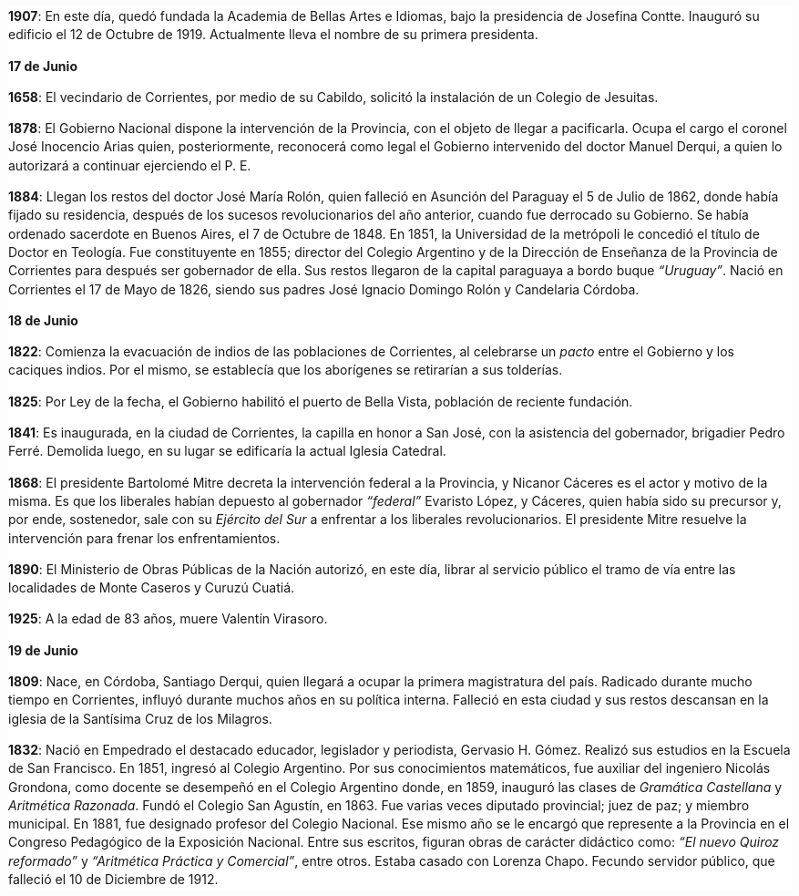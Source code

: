 **1907**: En este día, quedó fundada la Academia de Bellas Artes e Idiomas, bajo la presidencia de Josefina Contte. Inauguró su edificio el 12 de Octubre de 1919. Actualmente lleva el nombre de su primera presidenta.

**17 de Junio**

**1658**: El vecindario de Corrientes, por medio de su Cabildo, solicitó la instalación de un Colegio de Jesuitas.

**1878**: El Gobierno Nacional dispone la intervención de la Provincia, con el objeto de llegar a pacificarla. Ocupa el cargo el coronel José Inocencio Arias quien, posteriormente, reconocerá como legal el Gobierno intervenido del doctor Manuel Derqui, a quien lo autorizará a continuar ejerciendo el P. E.

**1884**: Llegan los restos del doctor José María Rolón, quien falleció en Asunción del Paraguay el 5 de Julio de 1862, donde había fijado su residencia, después de los sucesos revolucionarios del año anterior, cuando fue derrocado su Gobierno. Se había ordenado sacerdote en Buenos Aires, el 7 de Octubre de 1848. En 1851, la Universidad de la metrópoli le concedió el título de Doctor en Teología. Fue constituyente en 1855; director del Colegio Argentino y de la Dirección de Enseñanza de la Provincia de Corrientes para después ser gobernador de ella. Sus restos llegaron de la capital paraguaya a bordo buque _“Uruguay”_. Nació en Corrientes el 17 de Mayo de 1826, siendo sus padres José Ignacio Domingo Rolón y Candelaria Córdoba.

**18 de Junio**

**1822**: Comienza la evacuación de indios de las poblaciones de Corrientes, al celebrarse un _pacto_ entre el Gobierno y los caciques indios. Por el mismo, se establecía que los aborígenes se retirarían a sus tolderías.

**1825**: Por Ley de la fecha, el Gobierno habilitó el puerto de Bella Vista, población de reciente fundación.

**1841**: Es inaugurada, en la ciudad de Corrientes, la capilla en honor a San José, con la asistencia del gobernador, brigadier Pedro Ferré. Demolida luego, en su lugar se edificaría la actual Iglesia Catedral.

**1868**: El presidente Bartolomé Mitre decreta la intervención federal a la Provincia, y Nicanor Cáceres es el actor y motivo de la misma. Es que los liberales habían depuesto al gobernador _“federal”_ Evaristo López, y Cáceres, quien había sido su precursor y, por ende, sostenedor, sale con su _Ejército del Sur_ a enfrentar a los liberales revolucionarios. El presidente Mitre resuelve la intervención para frenar los enfrentamientos.

**1890**: El Ministerio de Obras Públicas de la Nación autorizó, en este día, librar al servicio público el tramo de vía entre las localidades de Monte Caseros y Curuzú Cuatiá.

**1925**: A la edad de 83 años, muere Valentín Virasoro.

**19 de Junio**

**1809**: Nace, en Córdoba, Santiago Derqui, quien llegará a ocupar la primera magistratura del país. Radicado durante mucho tiempo en Corrientes, influyó durante muchos años en su política interna. Falleció en esta ciudad y sus restos descansan en la iglesia de la Santísima Cruz de los Milagros.

**1832**: Nació en Empedrado el destacado educador, legislador y periodista, Gervasio H. Gómez. Realizó sus estudios en la Escuela de San Francisco. En 1851, ingresó al Colegio Argentino. Por sus conocimientos matemáticos, fue auxiliar del ingeniero Nicolás Grondona, como docente se desempeñó en el Colegio Argentino donde, en 1859, inauguró las clases de _Gramática Castellana_ y _Aritmética Razonada_. Fundó el Colegio San Agustín, en 1863. Fue varias veces diputado provincial; juez de paz; y miembro municipal. En 1881, fue designado profesor del Colegio Nacional. Ese mismo año se le encargó que represente a la Provincia en el Congreso Pedagógico de la Exposición Nacional. Entre sus escritos, figuran obras de carácter didáctico como: _“El nuevo Quiroz reformado”_ y _“Aritmética Práctica y Comercial”_, entre otros. Estaba casado con Lorenza Chapo. Fecundo servidor público, que falleció el 10 de Diciembre de 1912.
